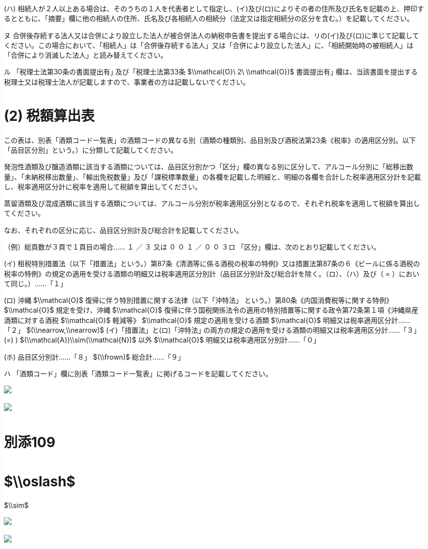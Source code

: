 (ハ) 相続人が２人以上ある場合は、そのうちの１人を代表者として指定し、(イ)及び(ロ)によりその者の住所及び氏名を記載の上、押印するとともに、「摘要」欄に他の相続人の住所、氏名及び各相続人の相続分（法定又は指定相続分の区分を含む。）を記載してください。

ヌ 合併後存続する法人又は合併により設立した法人が被合併法人の納税申告書を提出する場合には、リの(イ)及び(ロ)に準じて記載してください。この場合において、「相続人」は「合併後存続する法人」又は「合併により設立した法人」に、「相続開始時の被相続人」は「合併により消滅した法人」と読み替えてください。

ル 「税理士法第30条の書面提出有｣ 及び「税理士法第33条 $\\mathcal{O}\ 2\ \\mathcal{O})$ 書面提出有｣ 欄は、当該書面を提出する税理士又は税理士法人が記載しますので、事業者の方は記載しないでください。

# (2) 税額算出表

この表は、別表「酒類コード一覧表」の酒類コードの異なる別（酒類の種類別、品目別及び酒税法第23条《税率》の適用区分別。以下「品目区分別」という。）に分類して記載してください。

発泡性酒類及び醸造酒類に該当する酒類については、品目区分別かつ「区分」欄の異なる別に区分して、アルコール分別に「総移出数量」、「未納税移出数量」、「輸出免税数量」及び「課税標準数量」の各欄を記載した明細と、明細の各欄を合計した税率適用区分計を記載し、税率適用区分計に税率を適用して税額を算出してください。

蒸留酒類及び混成酒類に該当する酒類については、アルコール分別が税率適用区分別となるので、それぞれ税率を適用して税額を算出してください。

なお、それぞれの区分に応じ、品目区分別計及び総合計を記載してください。

（例）総頁数が３頁で１頁目の場合…… １ ／ ３ 又は ０ ０ １ ／ ０ ０ ３ロ 「区分」欄は、次のとおり記載してください。

(イ) 租税特別措置法（以下「措置法」という。）第87条《清酒等に係る酒税の税率の特例》又は措置法第87条の６《ビールに係る酒税の税率の特例》の規定の適用を受ける酒類の明細又は税率適用区分別計（品目区分別計及び総合計を除く。（ロ）、（ハ）及び（ $=$ ）において同じ。）……「１」

(ロ) 沖縄 $\\mathcal{O}$ 復帰に伴う特別措置に関する法律（以下「沖特法」 という。）第80条《内国消費税等に関する特例》 $\\mathcal{O}$ 規定を受け、沖縄 $\\mathcal{O}$ 復帰に伴う国税関係法令の適用の特別措置等に関する政令第72条第１項《沖縄県産酒類に対する酒税 $\\mathcal{O}$ 軽減等》 $\\mathcal{O}$ 規定の適用を受ける酒類 $\\mathcal{O}$ 明細又は税率適用区分計……「２」 $(\\nearrow,\\nearrow)$ (イ)「措置法」と(ロ)「沖特法｣ の両方の規定の適用を受ける酒類の明細又は税率適用区分計……「３」 $(=)$ ) $(\\mathcal{A})\\sim(\\mathcal{N})$ 以外 $\\mathcal{O}$ 明細又は税率適用区分別計……「０」

(ホ) 品目区分別計……「８」 $(\\frown)$ 総合計……「９」

ハ 「酒類コード」欄に別表「酒類コード一覧表」に掲げるコードを記載してください。

![](https://www.nta.go.jp/tmp/a2b40912-4047-41e9-920c-35e16b79f3dd/images/81a2069751cde67ad9f1fa9e7b382edfa914a9c869c2181a39c8efa70fe7d282.jpg)

![](https://www.nta.go.jp/tmp/a2b40912-4047-41e9-920c-35e16b79f3dd/images/94b607df4647c418af5fcc9f2e3ffb639a1bffa307f84ee3a8f974e856aaf89c.jpg)

# 別添109

# $\\oslash$

$\\sim$

![](https://www.nta.go.jp/tmp/a2b40912-4047-41e9-920c-35e16b79f3dd/images/f6949464ff65bd68865a5159f157d8f125332e5fbe603147325fab42512b4976.jpg)

![](https://www.nta.go.jp/tmp/a2b40912-4047-41e9-920c-35e16b79f3dd/images/55fd0d3544c0780271620b8e392fd480945b2100a4d00eab1d780b37ef6fdacd.jpg)